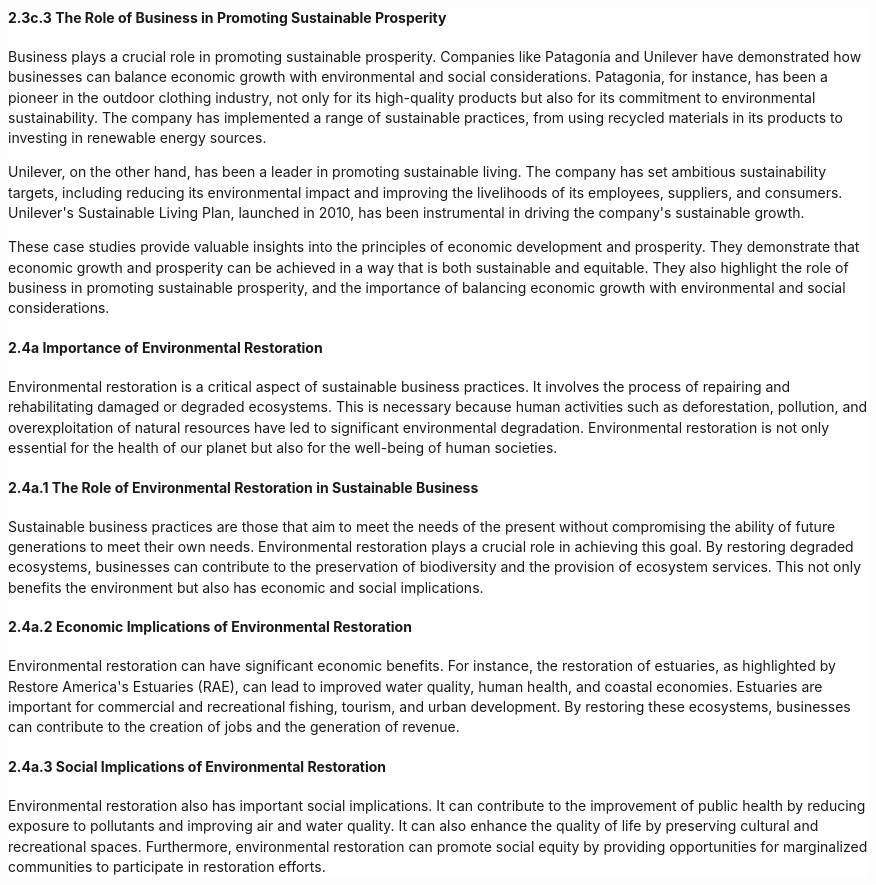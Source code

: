 #### 2.3c.3 The Role of Business in Promoting Sustainable Prosperity

Business plays a crucial role in promoting sustainable prosperity. Companies like Patagonia and Unilever have demonstrated how businesses can balance economic growth with environmental and social considerations. Patagonia, for instance, has been a pioneer in the outdoor clothing industry, not only for its high-quality products but also for its commitment to environmental sustainability. The company has implemented a range of sustainable practices, from using recycled materials in its products to investing in renewable energy sources.

Unilever, on the other hand, has been a leader in promoting sustainable living. The company has set ambitious sustainability targets, including reducing its environmental impact and improving the livelihoods of its employees, suppliers, and consumers. Unilever's Sustainable Living Plan, launched in 2010, has been instrumental in driving the company's sustainable growth.

These case studies provide valuable insights into the principles of economic development and prosperity. They demonstrate that economic growth and prosperity can be achieved in a way that is both sustainable and equitable. They also highlight the role of business in promoting sustainable prosperity, and the importance of balancing economic growth with environmental and social considerations.




#### 2.4a Importance of Environmental Restoration

Environmental restoration is a critical aspect of sustainable business practices. It involves the process of repairing and rehabilitating damaged or degraded ecosystems. This is necessary because human activities such as deforestation, pollution, and overexploitation of natural resources have led to significant environmental degradation. Environmental restoration is not only essential for the health of our planet but also for the well-being of human societies.

#### 2.4a.1 The Role of Environmental Restoration in Sustainable Business

Sustainable business practices are those that aim to meet the needs of the present without compromising the ability of future generations to meet their own needs. Environmental restoration plays a crucial role in achieving this goal. By restoring degraded ecosystems, businesses can contribute to the preservation of biodiversity and the provision of ecosystem services. This not only benefits the environment but also has economic and social implications.

#### 2.4a.2 Economic Implications of Environmental Restoration

Environmental restoration can have significant economic benefits. For instance, the restoration of estuaries, as highlighted by Restore America's Estuaries (RAE), can lead to improved water quality, human health, and coastal economies. Estuaries are important for commercial and recreational fishing, tourism, and urban development. By restoring these ecosystems, businesses can contribute to the creation of jobs and the generation of revenue.

#### 2.4a.3 Social Implications of Environmental Restoration

Environmental restoration also has important social implications. It can contribute to the improvement of public health by reducing exposure to pollutants and improving air and water quality. It can also enhance the quality of life by preserving cultural and recreational spaces. Furthermore, environmental restoration can promote social equity by providing opportunities for marginalized communities to participate in restoration efforts.
